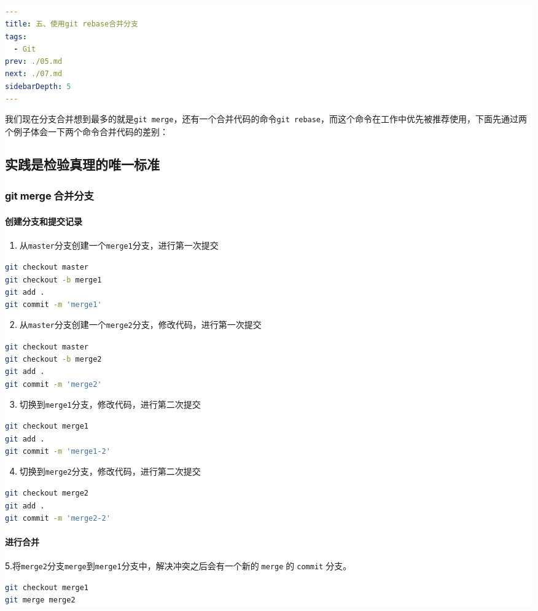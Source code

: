 ```yaml
---
title: 五、使用git rebase合并分支
tags: 
  - Git
prev: ./05.md
next: ./07.md
sidebarDepth: 5
---
```

我们现在分支合并想到最多的就是`git merge`，还有一个合并代码的命令`git rebase`，而这个命令在工作中优先被推荐使用，下面先通过两个例子体会一下两个命令合并代码的差别：

## 实践是检验真理的唯一标准

### git merge 合并分支

#### 创建分支和提交记录
1. 从`master`分支创建一个`merge1`分支，进行第一次提交

```bash
git checkout master
git checkout -b merge1
git add .
git commit -m 'merge1'
```

2. 从`master`分支创建一个`merge2`分支，修改代码，进行第一次提交

```bash
git checkout master
git checkout -b merge2
git add .
git commit -m 'merge2'
```

3. 切换到`merge1`分支，修改代码，进行第二次提交
```bash
git checkout merge1
git add .
git commit -m 'merge1-2'
```
4. 切换到`merge2`分支，修改代码，进行第二次提交
```bash
git checkout merge2
git add .
git commit -m 'merge2-2'
```

#### 进行合并

5.将`merge2`分支`merge`到`merge1`分支中，解决冲突之后会有一个新的 `merge` 的 `commit` 分支。
```bash
git checkout merge1
git merge merge2
```
